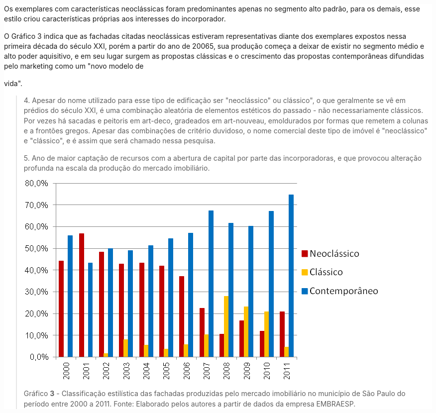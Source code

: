 Os exemplares com características neoclássicas foram predominantes
apenas no segmento alto padrão, para os demais, esse estilo criou
características próprias aos interesses do incorporador.

O Gráfico 3 indica que as fachadas citadas neoclássicas estiveram
representativas diante dos exemplares expostos nessa primeira década do
século XXI, porém a partir do ano de 20065, sua produção começa a deixar
de existir no segmento médio e alto poder aquisitivo, e em seu lugar
surgem as propostas clássicas e o crescimento das propostas
contemporâneas difundidas pelo marketing como um "novo modelo de

vida".

> 4\. Apesar do nome utilizado para esse tipo de edificação ser
> \"neoclássico\" ou clássico", o que geralmente se vê em prédios do
> século XXI, é uma combinação aleatória de elementos estéticos do
> passado - não necessariamente clássicos. Por vezes há sacadas e
> peitoris em art-deco, gradeados em art-nouveau, emoldurados por formas
> que remetem a colunas e a frontões gregos. Apesar das combinações de
> critério duvidoso, o nome comercial deste tipo de imóvel é
> \"neoclássico\" e "clássico", e é assim que será chamado nessa
> pesquisa.
>
> 5\. Ano de maior captação de recursos com a abertura de capital por
> parte das incorporadoras, e que provocou alteração profunda na escala
> da produção do mercado imobiliário.
>
> ![](../fig/308/media/image7.png)
>
> Gráfico **3** - Classificação estilística das fachadas produzidas pelo
> mercado imobiliário no município de São Paulo do período entre 2000 a
> 2011. Fonte: Elaborado pelos autores a partir de dados da empresa
> EMBRAESP.
